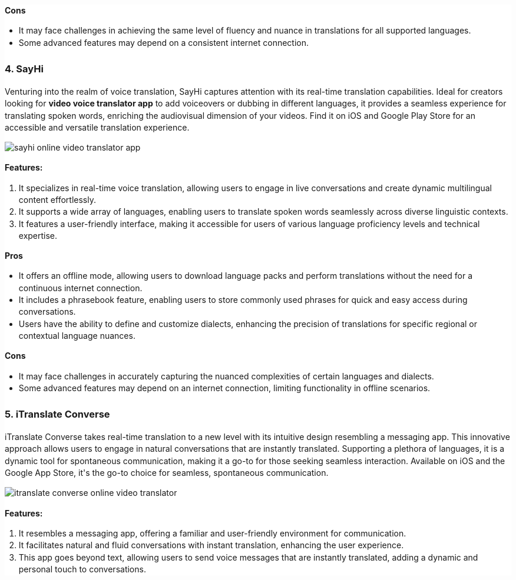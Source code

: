 **Cons**

* It may face challenges in achieving the same level of fluency and nuance in translations for all supported languages.
* Some advanced features may depend on a consistent internet connection.

### 4\. SayHi

Venturing into the realm of voice translation, SayHi captures attention with its real-time translation capabilities. Ideal for creators looking for **video voice translator app** to add voiceovers or dubbing in different languages, it provides a seamless experience for translating spoken words, enriching the audiovisual dimension of your videos. Find it on iOS and Google Play Store for an accessible and versatile translation experience.

![sayhi online video translator app](https://images.wondershare.com/virbo/article/online-video-translator-app-4.jpg)

**Features:**

1. It specializes in real-time voice translation, allowing users to engage in live conversations and create dynamic multilingual content effortlessly.
2. It supports a wide array of languages, enabling users to translate spoken words seamlessly across diverse linguistic contexts.
3. It features a user-friendly interface, making it accessible for users of various language proficiency levels and technical expertise.

**Pros**

* It offers an offline mode, allowing users to download language packs and perform translations without the need for a continuous internet connection.
* It includes a phrasebook feature, enabling users to store commonly used phrases for quick and easy access during conversations.
* Users have the ability to define and customize dialects, enhancing the precision of translations for specific regional or contextual language nuances.

**Cons**

* It may face challenges in accurately capturing the nuanced complexities of certain languages and dialects.
* Some advanced features may depend on an internet connection, limiting functionality in offline scenarios.

### 5\. iTranslate Converse

iTranslate Converse takes real-time translation to a new level with its intuitive design resembling a messaging app. This innovative approach allows users to engage in natural conversations that are instantly translated. Supporting a plethora of languages, it is a dynamic tool for spontaneous communication, making it a go-to for those seeking seamless interaction. Available on iOS and the Google App Store, it's the go-to choice for seamless, spontaneous communication.

![itranslate converse online video translator](https://images.wondershare.com/virbo/article/online-video-translator-app-5.jpg)

**Features:**

1. It resembles a messaging app, offering a familiar and user-friendly environment for communication.
2. It facilitates natural and fluid conversations with instant translation, enhancing the user experience.
3. This app goes beyond text, allowing users to send voice messages that are instantly translated, adding a dynamic and personal touch to conversations.

